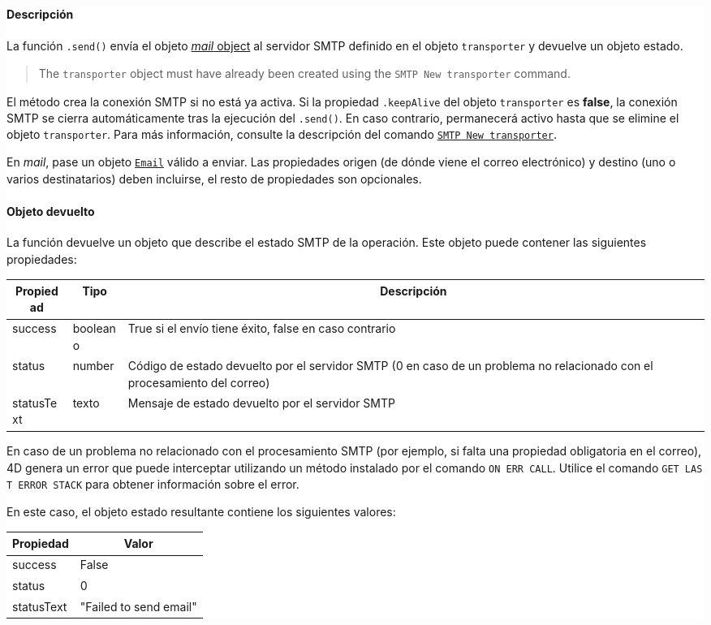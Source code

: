 

#### Descripción

La función `.send()` envía el objeto [*mail* object](EmailObjectClass.md#email-object) al servidor SMTP definido en el objeto `transporter` y devuelve un objeto estado.
> The `transporter` object must have already been created using the `SMTP New transporter` command.

El método crea la conexión SMTP si no está ya activa. Si la propiedad `.keepAlive` del objeto `transporter` es **false**, la conexión SMTP se cierra automáticamente tras la ejecución del `.send()`. En caso contrario, permanecerá activo hasta que se elimine el objeto `transporter`. Para más información, consulte la descripción del comando [`SMTP New transporter`](#smtp-new-transporter).

En *mail*, pase un objeto [`Email`](EmailObjectClass.md#email-object) válido a enviar. Las propiedades origen (de dónde viene el correo electrónico) y destino (uno o varios destinatarios) deben incluirse, el resto de propiedades son opcionales.


#### Objeto devuelto

La función devuelve un objeto que describe el estado SMTP de la operación. Este objeto puede contener las siguientes propiedades:

| Propiedad  | Tipo     | Descripción                                                                                                              |
| ---------- | -------- | ------------------------------------------------------------------------------------------------------------------------ |
| success    | booleano | True si el envío tiene éxito, false en caso contrario                                                                    |
| status     | number   | Código de estado devuelto por el servidor SMTP (0 en caso de un problema no relacionado con el procesamiento del correo) |
| statusText | texto    | Mensaje de estado devuelto por el servidor SMTP                                                                          |

En caso de un problema no relacionado con el procesamiento SMTP (por ejemplo, si falta una propiedad obligatoria en el correo), 4D genera un error que puede interceptar utilizando un método instalado por el comando `ON ERR CALL`. Utilice el comando `GET LAST ERROR STACK` para obtener información sobre el error.

En este caso, el objeto estado resultante contiene los siguientes valores:

| Propiedad  | Valor                  |
| ---------- | ---------------------- |
| success    | False                  |
| status     | 0                      |
| statusText | "Failed to send email" |










<style> h2 { background: #d9ebff;}</style>
